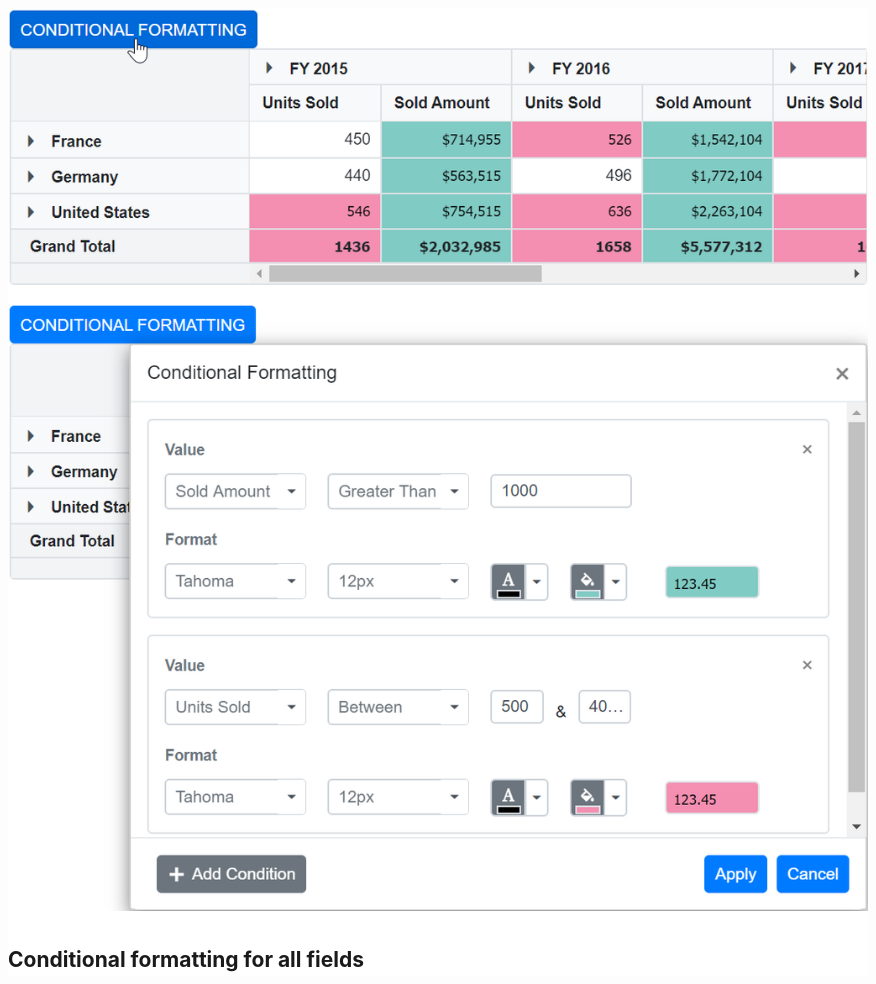 ![output](images/cond-format-btn.png)

![output](images/cond-format-btn2.png)

## Conditional formatting for all fields
